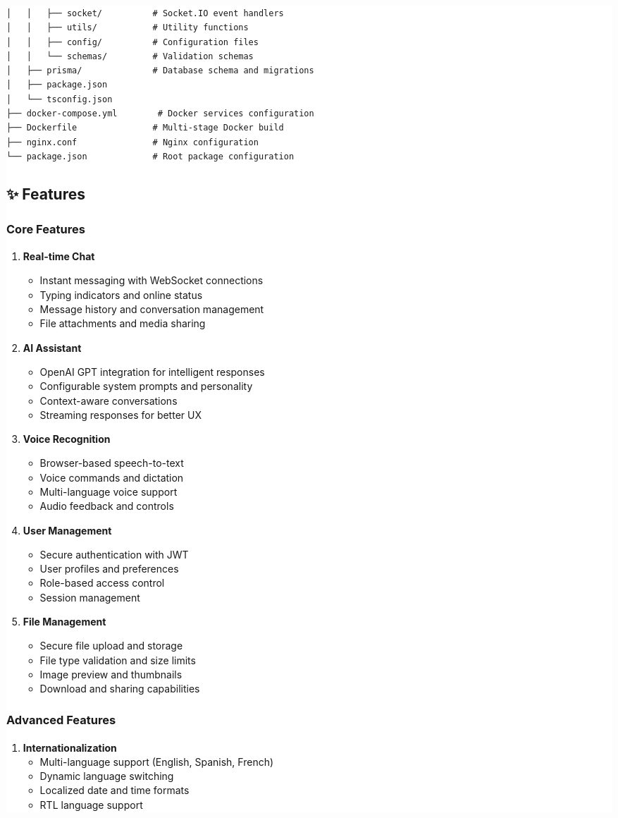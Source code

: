 ```
│   │   ├── socket/          # Socket.IO event handlers
│   │   ├── utils/           # Utility functions
│   │   ├── config/          # Configuration files
│   │   └── schemas/         # Validation schemas
│   ├── prisma/              # Database schema and migrations
│   ├── package.json
│   └── tsconfig.json
├── docker-compose.yml        # Docker services configuration
├── Dockerfile               # Multi-stage Docker build
├── nginx.conf               # Nginx configuration
└── package.json             # Root package configuration
```

## ✨ Features

### Core Features
1. **Real-time Chat**
   - Instant messaging with WebSocket connections
   - Typing indicators and online status
   - Message history and conversation management
   - File attachments and media sharing

2. **AI Assistant**
   - OpenAI GPT integration for intelligent responses
   - Configurable system prompts and personality
   - Context-aware conversations
   - Streaming responses for better UX

3. **Voice Recognition**
   - Browser-based speech-to-text
   - Voice commands and dictation
   - Multi-language voice support
   - Audio feedback and controls

4. **User Management**
   - Secure authentication with JWT
   - User profiles and preferences
   - Role-based access control
   - Session management

5. **File Management**
   - Secure file upload and storage
   - File type validation and size limits
   - Image preview and thumbnails
   - Download and sharing capabilities

### Advanced Features
1. **Internationalization**
   - Multi-language support (English, Spanish, French)
   - Dynamic language switching
   - Localized date and time formats
   - RTL language support
